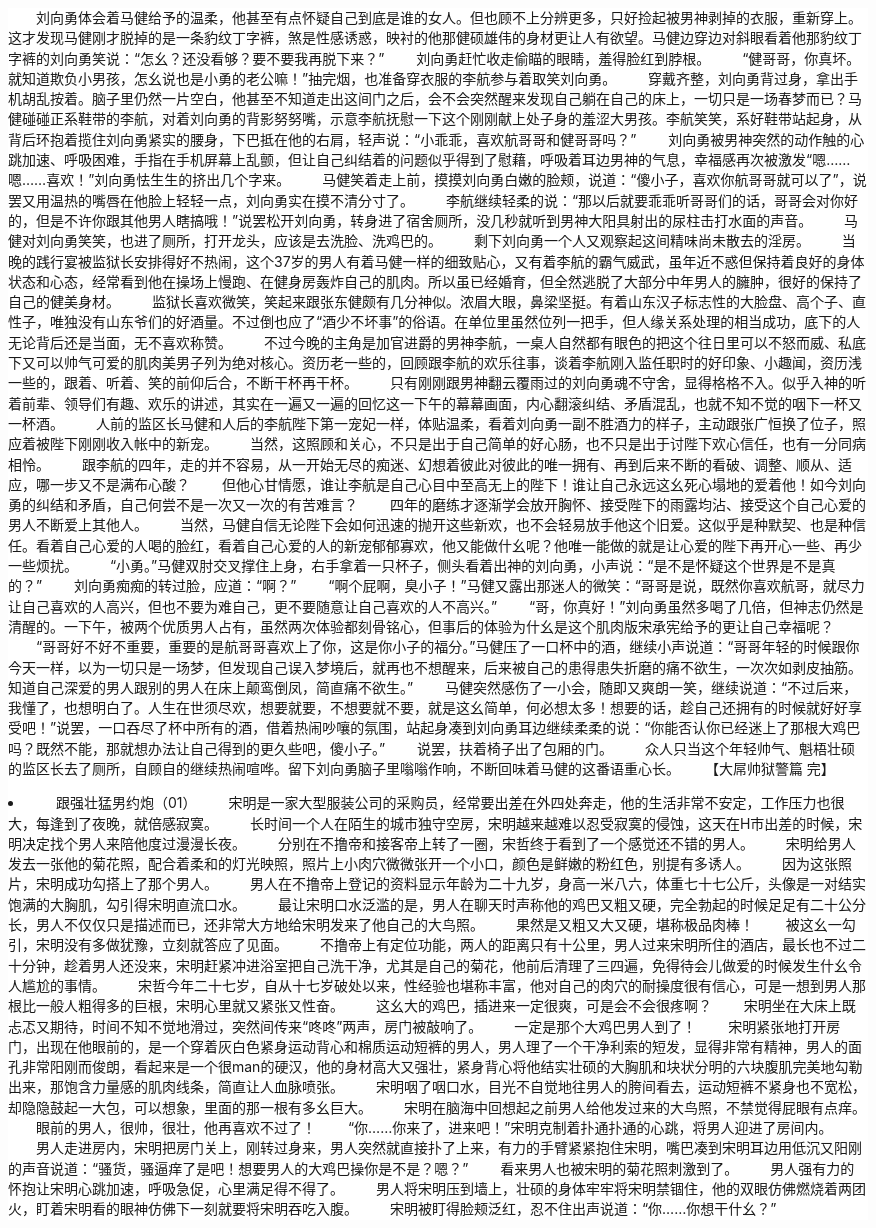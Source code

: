 　　刘向勇体会着马健给予的温柔，他甚至有点怀疑自己到底是谁的女人。但也顾不上分辨更多，只好捡起被男神剥掉的衣服，重新穿上。这才发现马健刚才脱掉的是一条豹纹丁字裤，煞是性感诱惑，映衬的他那健硕雄伟的身材更让人有欲望。马健边穿边对斜眼看着他那豹纹丁字裤的刘向勇笑说：“怎幺？还没看够？要不要我再脱下来？”
　　刘向勇赶忙收走偷瞄的眼睛，羞得脸红到脖根。
　　“健哥哥，你真坏。就知道欺负小男孩，怎幺说也是小勇的老公嘛！”抽完烟，也准备穿衣服的李航参与着取笑刘向勇。
　　穿戴齐整，刘向勇背过身，拿出手机胡乱按着。脑子里仍然一片空白，他甚至不知道走出这间门之后，会不会突然醒来发现自己躺在自己的床上，一切只是一场春梦而已？马健碰碰正系鞋带的李航，对着刘向勇的背影努努嘴，示意李航抚慰一下这个刚刚献上处子身的羞涩大男孩。李航笑笑，系好鞋带站起身，从背后环抱着揽住刘向勇紧实的腰身，下巴抵在他的右肩，轻声说：“小乖乖，喜欢航哥哥和健哥哥吗？”
　　刘向勇被男神突然的动作触的心跳加速、呼吸困难，手指在手机屏幕上乱颤，但让自己纠结着的问题似乎得到了慰藉，呼吸着耳边男神的气息，幸福感再次被激发“嗯……嗯……喜欢！”刘向勇怯生生的挤出几个字来。
　　马健笑着走上前，摸摸刘向勇白嫩的脸颊，说道：“傻小子，喜欢你航哥哥就可以了”，说罢又用温热的嘴唇在他脸上轻轻一点，刘向勇实在摸不清分寸了。
　　李航继续轻柔的说：“那以后就要乖乖听哥哥们的话，哥哥会对你好的，但是不许你跟其他男人瞎搞哦！”说罢松开刘向勇，转身进了宿舍厕所，没几秒就听到男神大阳具射出的尿柱击打水面的声音。
　　马健对刘向勇笑笑，也进了厕所，打开龙头，应该是去洗脸、洗鸡巴的。
　　剩下刘向勇一个人又观察起这间精味尚未散去的淫房。
　　当晚的践行宴被监狱长安排得好不热闹，这个37岁的男人有着马健一样的细致贴心，又有着李航的霸气威武，虽年近不惑但保持着良好的身体状态和心态，经常看到他在操场上慢跑、在健身房轰炸自己的肌肉。所以虽已经婚育，但全然逃脱了大部分中年男人的臃肿，很好的保持了自己的健美身材。
　　监狱长喜欢微笑，笑起来跟张东健颇有几分神似。浓眉大眼，鼻梁坚挺。有着山东汉子标志性的大脸盘、高个子、直性子，唯独没有山东爷们的好酒量。不过倒也应了“酒少不坏事”的俗语。在单位里虽然位列一把手，但人缘关系处理的相当成功，底下的人无论背后还是当面，无不喜欢称赞。
　　不过今晚的主角是加官进爵的男神李航，一桌人自然都有眼色的把这个往日里可以不怒而威、私底下又可以帅气可爱的肌肉美男子列为绝对核心。资历老一些的，回顾跟李航的欢乐往事，谈着李航刚入监任职时的好印象、小趣闻，资历浅一些的，跟着、听着、笑的前仰后合，不断干杯再干杯。
　　只有刚刚跟男神翻云覆雨过的刘向勇魂不守舍，显得格格不入。似乎入神的听着前辈、领导们有趣、欢乐的讲述，其实在一遍又一遍的回忆这一下午的幕幕画面，内心翻滚纠结、矛盾混乱，也就不知不觉的咽下一杯又一杯酒。
　　人前的监区长马健和人后的李航陛下第一宠妃一样，体贴温柔，看着刘向勇一副不胜酒力的样子，主动跟张广恒换了位子，照应着被陛下刚刚收入帐中的新宠。
　　当然，这照顾和关心，不只是出于自己简单的好心肠，也不只是出于讨陛下欢心信任，也有一分同病相怜。
　　跟李航的四年，走的并不容易，从一开始无尽的痴迷、幻想着彼此对彼此的唯一拥有、再到后来不断的看破、调整、顺从、适应，哪一步又不是满布心酸？
　　但他心甘情愿，谁让李航是自己心目中至高无上的陛下！谁让自己永远这幺死心塌地的爱着他！如今刘向勇的纠结和矛盾，自己何尝不是一次又一次的有苦难言？
　　四年的磨练才逐渐学会放开胸怀、接受陛下的雨露均沾、接受这个自己心爱的男人不断爱上其他人。
　　当然，马健自信无论陛下会如何迅速的抛开这些新欢，也不会轻易放手他这个旧爱。这似乎是种默契、也是种信任。看着自己心爱的人喝的脸红，看着自己心爱的人的新宠郁郁寡欢，他又能做什幺呢？他唯一能做的就是让心爱的陛下再开心一些、再少一些烦扰。
　　“小勇。”马健双肘交叉撑住上身，右手拿着一只杯子，侧头看着出神的刘向勇，小声说：“是不是怀疑这个世界是不是真的？”
　　刘向勇痴痴的转过脸，应道：“啊？”
　　“啊个屁啊，臭小子！”马健又露出那迷人的微笑：“哥哥是说，既然你喜欢航哥，就尽力让自己喜欢的人高兴，但也不要为难自己，更不要随意让自己喜欢的人不高兴。”
　　“哥，你真好！”刘向勇虽然多喝了几倍，但神志仍然是清醒的。一下午，被两个优质男人占有，虽然两次体验都刻骨铭心，但事后的体验为什幺是这个肌肉版宋承宪给予的更让自己幸福呢？
　　“哥哥好不好不重要，重要的是航哥哥喜欢上了你，这是你小子的福分。”马健压了一口杯中的酒，继续小声说道：“哥哥年轻的时候跟你今天一样，以为一切只是一场梦，但发现自己误入梦境后，就再也不想醒来，后来被自己的患得患失折磨的痛不欲生，一次次如剥皮抽筋。知道自己深爱的男人跟别的男人在床上颠鸾倒凤，简直痛不欲生。”
　　马健突然感伤了一小会，随即又爽朗一笑，继续说道：“不过后来，我懂了，也想明白了。人生在世须尽欢，想要就要，不想要就不要，就是这幺简单，何必想太多！想要的话，趁自己还拥有的时候就好好享受吧！”说罢，一口吞尽了杯中所有的酒，借着热闹吵嚷的氛围，站起身凑到刘向勇耳边继续柔柔的说：“你能否认你已经迷上了那根大鸡巴吗？既然不能，那就想办法让自己得到的更久些吧，傻小子。”
　　说罢，扶着椅子出了包厢的门。
　　众人只当这个年轻帅气、魁梧壮硕的监区长去了厕所，自顾自的继续热闹喧哗。留下刘向勇脑子里嗡嗡作响，不断回味着马健的这番语重心长。
　　【大屌帅狱警篇  完】
</li><li>
　　跟强壮猛男约炮（01）
　　宋明是一家大型服装公司的采购员，经常要出差在外四处奔走，他的生活非常不安定，工作压力也很大，每逢到了夜晚，就倍感寂寞。
　　长时间一个人在陌生的城市独守空房，宋明越来越难以忍受寂寞的侵蚀，这天在H市出差的时候，宋明决定找个男人来陪他度过漫漫长夜。
　　分别在不撸帝和接客帝上转了一圈，宋哲终于看到了一个感觉还不错的男人。
　　宋明给男人发去一张他的菊花照，配合着柔和的灯光映照，照片上小肉穴微微张开一个小口，颜色是鲜嫩的粉红色，别提有多诱人。
　　因为这张照片，宋明成功勾搭上了那个男人。
　　男人在不撸帝上登记的资料显示年龄为二十九岁，身高一米八六，体重七十七公斤，头像是一对结实饱满的大胸肌，勾引得宋明直流口水。
　　最让宋明口水泛滥的是，男人在聊天时声称他的鸡巴又粗又硬，完全勃起的时候足足有二十公分长，男人不仅仅只是描述而已，还非常大方地给宋明发来了他自己的大鸟照。
　　果然是又粗又大又硬，堪称极品肉棒！
　　被这幺一勾引，宋明没有多做犹豫，立刻就答应了见面。
　　不撸帝上有定位功能，两人的距离只有十公里，男人过来宋明所住的酒店，最长也不过二十分钟，趁着男人还没来，宋明赶紧冲进浴室把自己洗干净，尤其是自己的菊花，他前后清理了三四遍，免得待会儿做爱的时候发生什幺令人尴尬的事情。
　　宋哲今年二十七岁，自从十七岁破处以来，性经验也堪称丰富，他对自己的肉穴的耐操度很有信心，可是一想到男人那根比一般人粗得多的巨根，宋明心里就又紧张又性奋。
　　这幺大的鸡巴，插进来一定很爽，可是会不会很疼啊？
　　宋明坐在大床上既忐忑又期待，时间不知不觉地滑过，突然间传来“咚咚”两声，房门被敲响了。
　　一定是那个大鸡巴男人到了！
　　宋明紧张地打开房门，出现在他眼前的，是一个穿着灰白色紧身运动背心和棉质运动短裤的男人，男人理了一个干净利索的短发，显得非常有精神，男人的面孔非常阳刚而俊朗，看起来是一个很man的硬汉，他的身材高大又强壮，紧身背心将他结实壮硕的大胸肌和块状分明的六块腹肌完美地勾勒出来，那饱含力量感的肌肉线条，简直让人血脉喷张。
　　宋明咽了咽口水，目光不自觉地往男人的胯间看去，运动短裤不紧身也不宽松，却隐隐鼓起一大包，可以想象，里面的那一根有多幺巨大。
　　宋明在脑海中回想起之前男人给他发过来的大鸟照，不禁觉得屁眼有点痒。
　　眼前的男人，很帅，很壮，他再喜欢不过了！
　　“你……你来了，进来吧！”宋明克制着扑通扑通的心跳，将男人迎进了房间内。
　　男人走进房内，宋明把房门关上，刚转过身来，男人突然就直接扑了上来，有力的手臂紧紧抱住宋明，嘴巴凑到宋明耳边用低沉又阳刚的声音说道：“骚货，骚逼痒了是吧！想要男人的大鸡巴操你是不是？嗯？”
　　看来男人也被宋明的菊花照刺激到了。
　　男人强有力的怀抱让宋明心跳加速，呼吸急促，心里满足得不得了。
　　男人将宋明压到墙上，壮硕的身体牢牢将宋明禁锢住，他的双眼仿佛燃烧着两团火，盯着宋明看的眼神仿佛下一刻就要将宋明吞吃入腹。
　　宋明被盯得脸颊泛红，忍不住出声说道：“你……你想干什幺？”